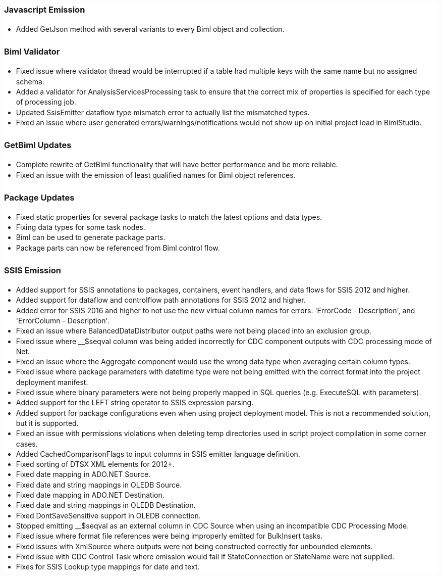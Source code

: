 ### Javascript Emission

- Added GetJson method with several variants to every Biml object and collection.

### Biml Validator

- Fixed issue where validator thread would be interrupted if a table had multiple keys with the same name but no assigned schema.
- Added a validator for AnalysisServicesProcessing task to ensure that the correct mix of properties is specified for each type of processing job.
- Updated SsisEmitter dataflow type mismatch error to actually list the mismatched types.
- Fixed an issue where user generated errors/warnings/notifications would not show up on initial project load in BimlStudio.

### GetBiml Updates

- Complete rewrite of GetBiml functionality that will have better performance and be more reliable.
- Fixed an issue with the emission of least qualified names for Biml object references.

### Package Updates

- Fixed static properties for several package tasks to match the latest options and data types.
- Fixing data types for some task nodes.
- Biml can be used to generate package parts.
- Package parts can now be referenced from Biml control flow.

### SSIS Emission

- Added support for SSIS annotations to packages, containers, event handlers, and data flows for SSIS 2012 and higher.
- Added support for dataflow and controlflow path annotations for SSIS 2012 and higher.
- Added error for SSIS 2016 and higher to not use the new virtual column names for errors: 'ErrorCode - Description', and 'ErrorColumn - Description'.
- Fixed an issue where BalancedDataDistributor output paths were not being placed into an exclusion group.
- Fixed issue where __$seqval column was being added incorrectly for CDC component outputs with CDC processing mode of Net.
- Fixed an issue where the Aggregate component would use the wrong data type when averaging certain column types.
- Fixed issue where package parameters with datetime type were not being emitted with the correct format into the project deployment manifest.
- Fixed issue where binary parameters were not being properly mapped in SQL queries (e.g. ExecuteSQL with parameters).
- Added support for the LEFT string operator to SSIS expression parsing.
- Added support for package configurations even when using project deployment model. This is not a recommended solution, but it is supported.
- Fixed an issue with permissions violations when deleting temp directories used in script project compilation in some corner cases.
- Added CachedComparisonFlags to input columns in SSIS emitter language definition.
- Fixed sorting of DTSX XML elements for 2012+.
- Fixed date mapping in ADO.NET Source.
- Fixed date and string mappings in OLEDB Source.
- Fixed date mapping in ADO.NET Destination.
- Fixed date and string mappings in OLEDB Destination.
- Fixed DontSaveSensitive support in OLEDB connection.
- Stopped emitting __$seqval as an external column in CDC Source when using an incompatible CDC Processing Mode.
- Fixed issue where format file references were being improperly emitted for BulkInsert tasks.
- Fixed issues with XmlSource where outputs were not being constructed correctly for unbounded elements.
- Fixed issue with CDC Control Task where emission would fail if StateConnection or StateName were not supplied.
- Fixes for SSIS Lookup type mappings for date and text.